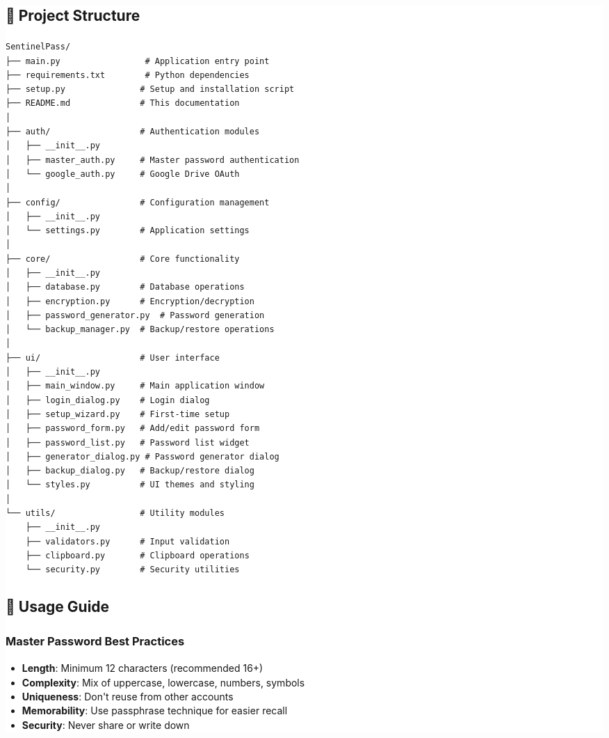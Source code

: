 ## 📁 Project Structure

```
SentinelPass/
├── main.py                 # Application entry point
├── requirements.txt        # Python dependencies
├── setup.py               # Setup and installation script
├── README.md              # This documentation
│
├── auth/                  # Authentication modules
│   ├── __init__.py
│   ├── master_auth.py     # Master password authentication
│   └── google_auth.py     # Google Drive OAuth
│
├── config/                # Configuration management
│   ├── __init__.py
│   └── settings.py        # Application settings
│
├── core/                  # Core functionality
│   ├── __init__.py
│   ├── database.py        # Database operations
│   ├── encryption.py      # Encryption/decryption
│   ├── password_generator.py  # Password generation
│   └── backup_manager.py  # Backup/restore operations
│
├── ui/                    # User interface
│   ├── __init__.py
│   ├── main_window.py     # Main application window
│   ├── login_dialog.py    # Login dialog
│   ├── setup_wizard.py    # First-time setup
│   ├── password_form.py   # Add/edit password form
│   ├── password_list.py   # Password list widget
│   ├── generator_dialog.py # Password generator dialog
│   ├── backup_dialog.py   # Backup/restore dialog
│   └── styles.py          # UI themes and styling
│
└── utils/                 # Utility modules
    ├── __init__.py
    ├── validators.py      # Input validation
    ├── clipboard.py       # Clipboard operations
    └── security.py        # Security utilities
```

## 🎯 Usage Guide

### Master Password Best Practices
- **Length**: Minimum 12 characters (recommended 16+)
- **Complexity**: Mix of uppercase, lowercase, numbers, symbols
- **Uniqueness**: Don't reuse from other accounts
- **Memorability**: Use passphrase technique for easier recall
- **Security**: Never share or write down
